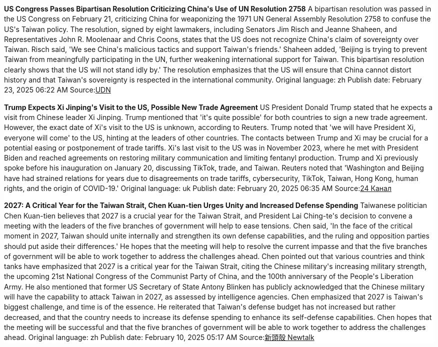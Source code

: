 **US Congress Passes Bipartisan Resolution Criticizing China's Use of UN Resolution 2758**
A bipartisan resolution was passed in the US Congress on February 21, criticizing China for weaponizing the 1971 UN General Assembly Resolution 2758 to confuse the US's Taiwan policy. The resolution, signed by eight lawmakers, including Senators Jim Risch and Jeanne Shaheen, and Representatives John R. Moolenaar and Chris Coons, states that the US does not recognize China's claim of sovereignty over Taiwan. Risch said, 'We see China's malicious tactics and support Taiwan's friends.' Shaheen added, 'Beijing is trying to prevent Taiwan from meaningfully participating in the UN, further weakening international support for Taiwan. This bipartisan resolution clearly shows that the US will not stand idly by.' The resolution emphasizes that the US will ensure that China cannot distort history and that Taiwan's sovereignty is respected in the international community.
Original language: zh
Publish date: February 23, 2025 06:22 AM
Source:[UDN](https://udn.com/news/story/6813/8565853)

**Trump Expects Xi Jinping's Visit to the US, Possible New Trade Agreement**
US President Donald Trump stated that he expects a visit from Chinese leader Xi Jinping. Trump mentioned that 'it's quite possible' for both countries to sign a new trade agreement. However, the exact date of Xi's visit to the US is unknown, according to Reuters. Trump noted that 'we will have President Xi, everyone will come' to the US, hinting at the leaders of other countries. The contacts between Trump and Xi may be crucial for a potential easing or postponement of trade tariffs. Xi's last visit to the US was in November 2023, where he met with President Biden and reached agreements on restoring military communication and limiting fentanyl production. Trump and Xi previously spoke before his inauguration on January 20, discussing TikTok, trade, and Taiwan. Reuters noted that 'Washington and Beijing have had strained relations for years due to disagreements on trade tariffs, cybersecurity, TikTok, Taiwan, Hong Kong, human rights, and the origin of COVID-19.'
Original language: uk
Publish date: February 20, 2025 06:35 AM
Source:[24 Канал](https://24tv.ua/si-tszinpin-vidvidaye-ssha-pro-zustrich-zayaviv-tramp-data-nevidoma_n2757424)

**2027: A Critical Year for the Taiwan Strait, Chen Kuan-tien Urges Unity and Increased Defense Spending**
Taiwanese politician Chen Kuan-tien believes that 2027 is a crucial year for the Taiwan Strait, and President Lai Ching-te's decision to convene a meeting with the leaders of the five branches of government will help to ease tensions. Chen said, 'In the face of the critical moment in 2027, Taiwan should unite internally and strengthen its own defense capabilities, and the ruling and opposition parties should put aside their differences.' He hopes that the meeting will help to resolve the current impasse and that the five branches of government will be able to work together to address the challenges ahead. Chen pointed out that various countries and think tanks have emphasized that 2027 is a critical year for the Taiwan Strait, citing the Chinese military's increasing military strength, the upcoming 21st National Congress of the Communist Party of China, and the 100th anniversary of the People's Liberation Army. He also mentioned that former US Secretary of State Antony Blinken has publicly acknowledged that the Chinese military will have the capability to attack Taiwan in 2027, as assessed by intelligence agencies. Chen emphasized that 2027 is Taiwan's biggest challenge, and time is of the essence. He reiterated that Taiwan's defense budget has not increased but rather decreased, and that the country needs to increase its defense spending to enhance its self-defense capabilities. Chen hopes that the meeting will be successful and that the five branches of government will be able to work together to address the challenges ahead.
Original language: zh
Publish date: February 10, 2025 05:17 AM
Source:[新頭殼 Newtalk](https://newtalk.tw/news/view/2025-02-10/956139)
